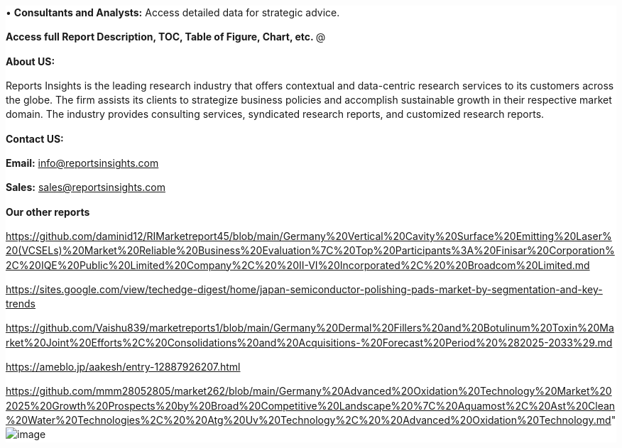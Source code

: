 • <strong>Consultants and Analysts:</strong> Access detailed data for strategic advice.
</ul>
<strong>Access full Report Description, TOC, Table of Figure, Chart, etc. </strong>@  <a href= style=color:#0000ff;></a></font>

<strong><strong>About US</strong>:</strong>

Reports Insights is the leading research industry that offers contextual and data-centric research services to its customers across the globe. The firm assists its clients to strategize business policies and accomplish sustainable growth in their respective market domain. The industry provides consulting services, syndicated research reports, and customized research reports.

<strong>Contact US:</strong>

<p class=""""><b>Email:</b> <a href=mailto:info@reportsinsights.com>info@reportsinsights.com</a></p>
<p class=""""><b>Sales:</b> <a href=mailto:sales@reportsinsights.com>sales@reportsinsights.com</a></p>

<strong>Our other reports</strong>

<a href=https://github.com/daminid12/RIMarketreport45/blob/main/Germany%20Vertical%20Cavity%20Surface%20Emitting%20Laser%20(VCSELs)%20Market%20Reliable%20Business%20Evaluation%7C%20Top%20Participants%3A%20Finisar%20Corporation%2C%20IQE%20Public%20Limited%20Company%2C%20%20II-VI%20Incorporated%2C%20%20Broadcom%20Limited.md>https://github.com/daminid12/RIMarketreport45/blob/main/Germany%20Vertical%20Cavity%20Surface%20Emitting%20Laser%20(VCSELs)%20Market%20Reliable%20Business%20Evaluation%7C%20Top%20Participants%3A%20Finisar%20Corporation%2C%20IQE%20Public%20Limited%20Company%2C%20%20II-VI%20Incorporated%2C%20%20Broadcom%20Limited.md</a>

<a href=https://sites.google.com/view/techedge-digest/home/japan-semiconductor-polishing-pads-market-by-segmentation-and-key-trends>https://sites.google.com/view/techedge-digest/home/japan-semiconductor-polishing-pads-market-by-segmentation-and-key-trends</a>

<a href=https://github.com/Vaishu839/marketreports1/blob/main/Germany%20Dermal%20Fillers%20and%20Botulinum%20Toxin%20Market%20Joint%20Efforts%2C%20Consolidations%20and%20Acquisitions-%20Forecast%20Period%20%282025-2033%29.md>https://github.com/Vaishu839/marketreports1/blob/main/Germany%20Dermal%20Fillers%20and%20Botulinum%20Toxin%20Market%20Joint%20Efforts%2C%20Consolidations%20and%20Acquisitions-%20Forecast%20Period%20%282025-2033%29.md</a>

<a href=https://ameblo.jp/aakesh/entry-12887926207.html>https://ameblo.jp/aakesh/entry-12887926207.html</a>

<a href=https://github.com/mmm28052805/market262/blob/main/Germany%20Advanced%20Oxidation%20Technology%20Market%202025%20Growth%20Prospects%20by%20Broad%20Competitive%20Landscape%20%7C%20Aquamost%2C%20Ast%20Clean%20Water%20Technologies%2C%20%20Atg%20Uv%20Technology%2C%20%20Advanced%20Oxidation%20Technology.md>https://github.com/mmm28052805/market262/blob/main/Germany%20Advanced%20Oxidation%20Technology%20Market%202025%20Growth%20Prospects%20by%20Broad%20Competitive%20Landscape%20%7C%20Aquamost%2C%20Ast%20Clean%20Water%20Technologies%2C%20%20Atg%20Uv%20Technology%2C%20%20Advanced%20Oxidation%20Technology.md</a>"
![image](https://github.com/user-attachments/assets/3794ea2d-470d-4e3b-bf44-30321fe90088)
